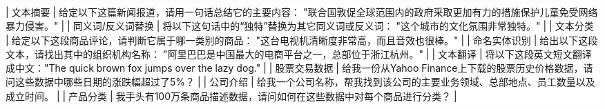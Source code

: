 | 文本摘要         | 给定以下这篇新闻报道，请用一句话总结它的主要内容： "联合国敦促全球范围内的政府采取更加有力的措施保护儿童免受网络暴力侵害。"                                                                                                                                                                                        |
| 同义词/反义词替换 | 将以下这句话中的“独特”替换为其它同义词或反义词： "这个城市的文化氛围非常独特。"                                                                                                                                                                                                                                                                   |
| 文本分类         | 给定以下这段商品评论，请判断它属于哪一类别的商品： "这台电视机清晰度非常高，而且音效也很棒。"                                                                                                                                                                                                                                                    |
| 命名实体识别   | 给出以下这段文本，请找出其中的组织机构名称： "阿里巴巴是中国最大的电商平台之一，总部位于浙江杭州。"                                                                                                                                                                                                                                          |
| 文本翻译         | 将以下这段英文短文翻译成中文："The quick brown fox jumps over the lazy dog."                                                                                                                                                                                                                                                                                 |
| 股票交易数据                     | 给我一份从Yahoo Finance上下载的股票历史价格数据，请问这些数据中哪些日期的涨跌幅超过了5%？                                                                                                                                                                                                                                                                                                                                                                                                                                                                                                                                                                                                                                                                                                                                                                                                                                                                                                                                                                                                                                                                                                                                                                                                                                                                                                                                                                                                             |
| 公司介绍                          | 给我一个公司名称，帮我找到该公司的主要业务领域、总部地点、员工数量以及成立时间。                                                                                                                                                                                                                                                                                                                                                                                                                                                                                                                                                                                                                                                                                                                                                                                                                                                                                                                                                                                                                                                                                                                                                                                                                                                                                                                                                                                                      |
| 产品分类                          | 我手头有100万条商品描述数据，请问如何在这些数据中对每个商品进行分类？                                                                                                                                                                                                                                                                                                                                                                                                                                                                                                                                                                                                                                                                                                                                                                                                                                                                                                                                                                                                                                                                                                                                                                                                                                                                                                                                                                                                                   |
